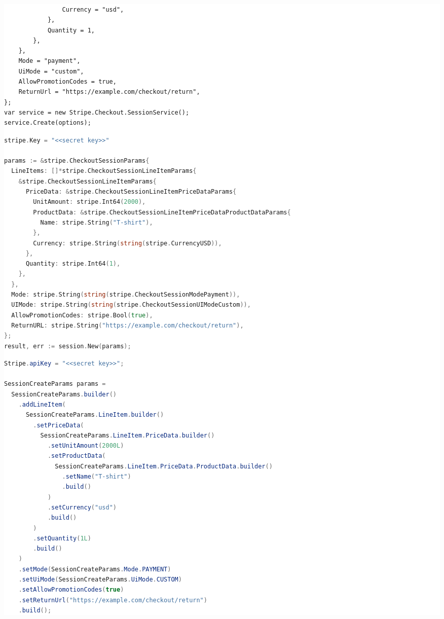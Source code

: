 ```dotnet
                Currency = "usd",
            },
            Quantity = 1,
        },
    },
    Mode = "payment",
    UiMode = "custom",
    AllowPromotionCodes = true,
    ReturnUrl = "https://example.com/checkout/return",
};
var service = new Stripe.Checkout.SessionService();
service.Create(options);
```

```go
stripe.Key = "<<secret key>>"

params := &stripe.CheckoutSessionParams{
  LineItems: []*stripe.CheckoutSessionLineItemParams{
    &stripe.CheckoutSessionLineItemParams{
      PriceData: &stripe.CheckoutSessionLineItemPriceDataParams{
        UnitAmount: stripe.Int64(2000),
        ProductData: &stripe.CheckoutSessionLineItemPriceDataProductDataParams{
          Name: stripe.String("T-shirt"),
        },
        Currency: stripe.String(string(stripe.CurrencyUSD)),
      },
      Quantity: stripe.Int64(1),
    },
  },
  Mode: stripe.String(string(stripe.CheckoutSessionModePayment)),
  UIMode: stripe.String(string(stripe.CheckoutSessionUIModeCustom)),
  AllowPromotionCodes: stripe.Bool(true),
  ReturnURL: stripe.String("https://example.com/checkout/return"),
};
result, err := session.New(params);
```

```java
Stripe.apiKey = "<<secret key>>";

SessionCreateParams params =
  SessionCreateParams.builder()
    .addLineItem(
      SessionCreateParams.LineItem.builder()
        .setPriceData(
          SessionCreateParams.LineItem.PriceData.builder()
            .setUnitAmount(2000L)
            .setProductData(
              SessionCreateParams.LineItem.PriceData.ProductData.builder()
                .setName("T-shirt")
                .build()
            )
            .setCurrency("usd")
            .build()
        )
        .setQuantity(1L)
        .build()
    )
    .setMode(SessionCreateParams.Mode.PAYMENT)
    .setUiMode(SessionCreateParams.UiMode.CUSTOM)
    .setAllowPromotionCodes(true)
    .setReturnUrl("https://example.com/checkout/return")
    .build();
```